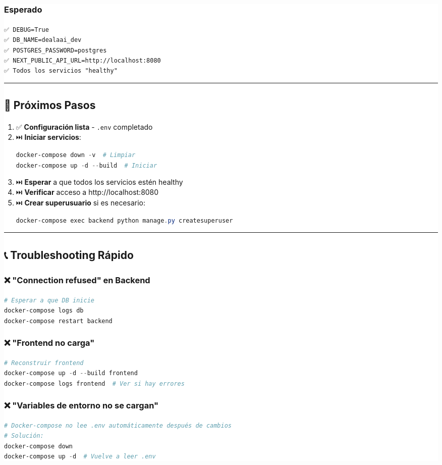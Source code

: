 ### Esperado

```
✅ DEBUG=True
✅ DB_NAME=dealaai_dev
✅ POSTGRES_PASSWORD=postgres
✅ NEXT_PUBLIC_API_URL=http://localhost:8080
✅ Todos los servicios "healthy"
```

---

## 🚀 Próximos Pasos

1. ✅ **Configuración lista** - `.env` completado
2. ⏭️ **Iniciar servicios**:
   ```powershell
   docker-compose down -v  # Limpiar
   docker-compose up -d --build  # Iniciar
   ```
3. ⏭️ **Esperar** a que todos los servicios estén healthy
4. ⏭️ **Verificar** acceso a http://localhost:8080
5. ⏭️ **Crear superusuario** si es necesario:
   ```powershell
   docker-compose exec backend python manage.py createsuperuser
   ```

---

## 📞 Troubleshooting Rápido

### ❌ "Connection refused" en Backend

```powershell
# Esperar a que DB inicie
docker-compose logs db
docker-compose restart backend
```

### ❌ "Frontend no carga"

```powershell
# Reconstruir frontend
docker-compose up -d --build frontend
docker-compose logs frontend  # Ver si hay errores
```

### ❌ "Variables de entorno no se cargan"

```powershell
# Docker-compose no lee .env automáticamente después de cambios
# Solución:
docker-compose down
docker-compose up -d  # Vuelve a leer .env
```
